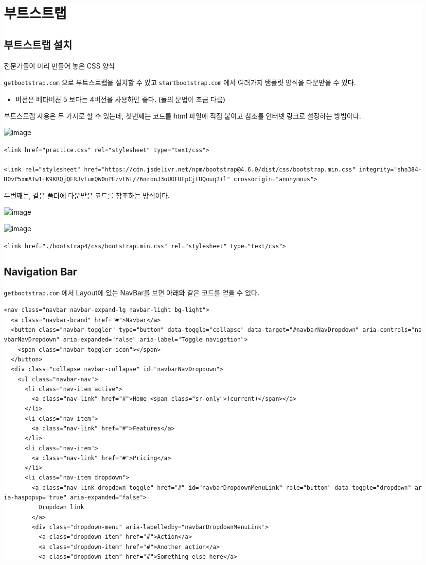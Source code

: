 # 부트스트랩

## 부트스트랩 설치

전문가들이 미리 만들어 놓은 CSS 양식

`getbootstrap.com` 으로 부트스트랩을 설치할 수 있고 `startbootstrap.com` 에서 여러가지 탬플릿 양식을 다운받을 수 있다.

* 버전은 베타버젼 5 보다는 4버전을 사용하면 좋다. \(둘의 문법이 조금 다름\)



부트스트랩 사용은 두 가지로 할 수 있는데, 첫번째는 코드를 html 파일에 직접 붙이고 참조를 인터넷 링크로 설정하는 방법이다.

![image](https://user-images.githubusercontent.com/45033215/125582243-c90b03ea-429f-433d-8485-bac3d87f95bb.png)

```markup
<link href="practice.css" rel="stylesheet" type="text/css">

<link rel="stylesheet" href="https://cdn.jsdelivr.net/npm/bootstrap@4.6.0/dist/css/bootstrap.min.css" integrity="sha384-B0vP5xmATw1+K9KRQjQERJvTumQW0nPEzvF6L/Z6nronJ3oUOFUFpCjEUQouq2+l" crossorigin="anonymous">
```

두번째는, 같은 폴더에 다운받은 코드를 참조하는 방식이다.

![image](https://user-images.githubusercontent.com/45033215/125582262-e27c9080-b5a1-4aa7-94ac-4561416f479b.png)

![image](https://user-images.githubusercontent.com/45033215/125582275-01d8f9d7-d314-4306-a993-bf583541ce9c.png)

```markup
<link href="./bootstrap4/css/bootstrap.min.css" rel="stylesheet" type="text/css">
```



## Navigation Bar

`getbootstrap.com` 에서 Layout에 있는 NavBar를 보면 아래와 같은 코드를 얻을 수 있다.

```markup
<nav class="navbar navbar-expand-lg navbar-light bg-light">
  <a class="navbar-brand" href="#">Navbar</a>
  <button class="navbar-toggler" type="button" data-toggle="collapse" data-target="#navbarNavDropdown" aria-controls="navbarNavDropdown" aria-expanded="false" aria-label="Toggle navigation">
    <span class="navbar-toggler-icon"></span>
  </button>
  <div class="collapse navbar-collapse" id="navbarNavDropdown">
    <ul class="navbar-nav">
      <li class="nav-item active">
        <a class="nav-link" href="#">Home <span class="sr-only">(current)</span></a>
      </li>
      <li class="nav-item">
        <a class="nav-link" href="#">Features</a>
      </li>
      <li class="nav-item">
        <a class="nav-link" href="#">Pricing</a>
      </li>
      <li class="nav-item dropdown">
        <a class="nav-link dropdown-toggle" href="#" id="navbarDropdownMenuLink" role="button" data-toggle="dropdown" aria-haspopup="true" aria-expanded="false">
          Dropdown link
        </a>
        <div class="dropdown-menu" aria-labelledby="navbarDropdownMenuLink">
          <a class="dropdown-item" href="#">Action</a>
          <a class="dropdown-item" href="#">Another action</a>
          <a class="dropdown-item" href="#">Something else here</a>
```